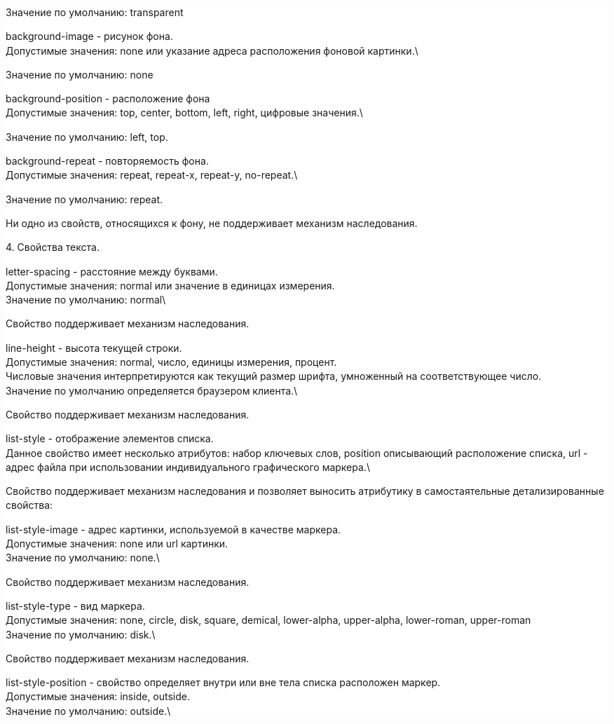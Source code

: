 Значение по умолчанию: transparent

background-image - рисунок фона.\
Допустимые значения: none или указание адреса расположения фоновой
картинки.\

Значение по умолчанию: none

background-position - расположение фона\
Допустимые значения: top, center, bottom, left, right, цифровые
значения.\

Значение по умолчанию: left, top.

background-repeat - повторяемость фона.\
Допустимые значения: repeat, repeat-x, repeat-y, no-repeat.\

Значение по умолчанию: repeat.

Ни одно из свойств, относящихся к фону, не поддерживает механизм
наследования.

4\. Свойства текста.

letter-spacing - расстояние между буквами.\
Допустимые значения: normal или значение в единицах измерения.\
Значение по умолчанию: normal\

Свойство поддерживает механизм наследования.

line-height - высота текущей строки.\
Допустимые значения: normal, число, единицы измерения, процент.\
Числовые значения интерпретируются как текущий размер шрифта, умноженный
на соответствующее число.\
Значение по умолчанию определяется браузером клиента.\

Свойство поддерживает механизм наследования.

list-style - отображение элементов списка.\
Данное свойство имеет несколько атрибутов: набор ключевых слов, position
описывающий расположение списка, url - адрес файла при использовании
индивидуального графического маркера.\

Свойство поддерживает механизм наследования и позволяет выносить
атрибутику в самостаятельные детализированные свойства:

list-style-image - адрес картинки, используемой в качестве маркера.\
Допустимые значения: none или url картинки.\
Значение по умолчанию: none.\

Свойство поддерживает механизм наследования.

list-style-type - вид маркера.\
Допустимые значения: none, circle, disk, square, demical, lower-alpha,
upper-alpha, lower-roman, upper-roman\
Значение по умолчанию: disk.\

Свойство поддерживает механизм наследования.

list-style-position - свойство определяет внутри или вне тела списка
расположен маркер.\
Допустимые значения: inside, outside.\
Значение по умолчанию: outside.\
